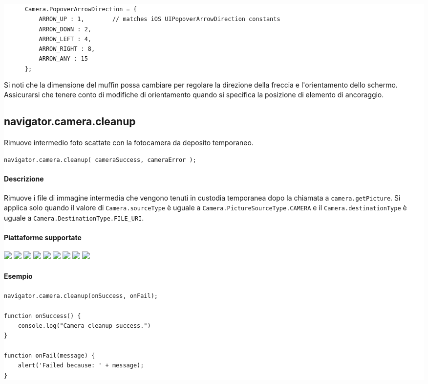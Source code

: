           Camera.PopoverArrowDirection = {
              ARROW_UP : 1,        // matches iOS UIPopoverArrowDirection constants
              ARROW_DOWN : 2,
              ARROW_LEFT : 4,
              ARROW_RIGHT : 8,
              ARROW_ANY : 15
          };

Si noti che la dimensione del muffin possa cambiare per regolare la direzione della freccia e l'orientamento dello
schermo. Assicurarsi che tenere conto di modifiche di orientamento quando si specifica la posizione di elemento di
ancoraggio.

## navigator.camera.cleanup

Rimuove intermedio foto scattate con la fotocamera da deposito temporaneo.

    navigator.camera.cleanup( cameraSuccess, cameraError );

#### Descrizione

Rimuove i file di immagine intermedia che vengono tenuti in custodia temporanea dopo la chiamata a `camera.getPicture`.
Si applica solo quando il valore di `Camera.sourceType` è uguale a `Camera.PictureSourceType.CAMERA` e
il `Camera.destinationType` è uguale a `Camera.DestinationType.FILE_URI`.

#### Piattaforme supportate

![](doc/img/android-fail.png) ![](doc/img/blackberry-fail.png) ![](doc/img/browser-fail.png) ![](doc/img/firefox-fail.png) ![](doc/img/fireos-fail.png) ![](doc/img/ios-success.png) ![](doc/img/windows-fail.png) ![](doc/img/wp8-fail.png) ![](doc/img/ubuntu-fail.png)

#### Esempio

    navigator.camera.cleanup(onSuccess, onFail);
    
    function onSuccess() {
        console.log("Camera cleanup success.")
    }
    
    function onFail(message) {
        alert('Failed because: ' + message);
    }